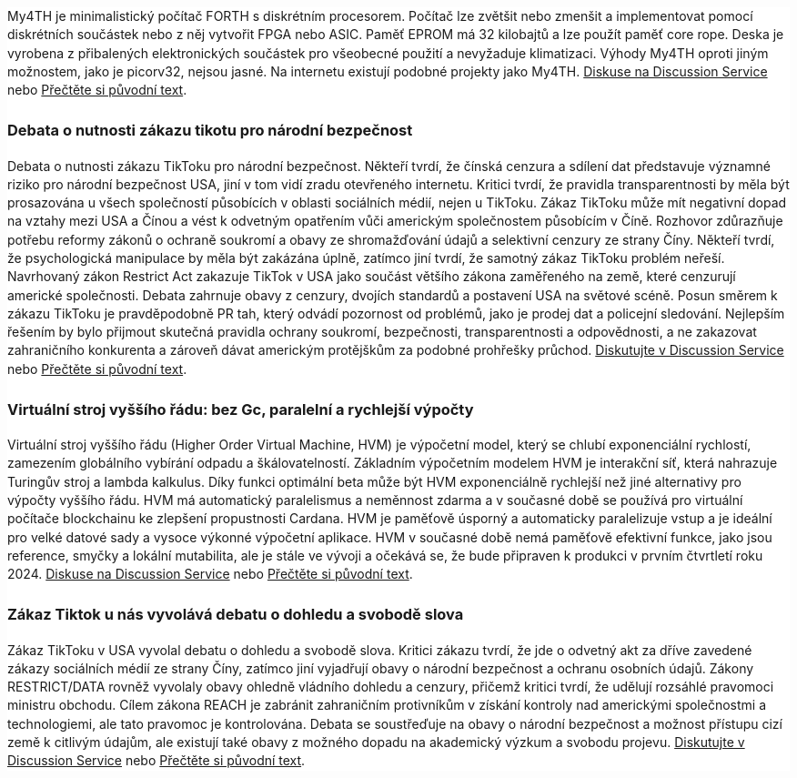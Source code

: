 My4TH je minimalistický počítač FORTH s diskrétním procesorem. Počítač lze zvětšit nebo zmenšit a implementovat pomocí diskrétních součástek nebo z něj vytvořit FPGA nebo ASIC. Paměť EPROM má 32 kilobajtů a lze použít paměť core rope. Deska je vyrobena z přibalených elektronických součástek pro všeobecné použití a nevyžaduje klimatizaci. Výhody My4TH oproti jiným možnostem, jako je picorv32, nejsou jasné. Na internetu existují podobné projekty jako My4TH. [Diskuse na Discussion Service](http://news.ycombinator.com/item?id=35344227) nebo [Přečtěte si původní text](http://mynor.org/my4th).

### Debata o nutnosti zákazu tikotu pro národní bezpečnost

Debata o nutnosti zákazu TikToku pro národní bezpečnost. Někteří tvrdí, že čínská cenzura a sdílení dat představuje významné riziko pro národní bezpečnost USA, jiní v tom vidí zradu otevřeného internetu. Kritici tvrdí, že pravidla transparentnosti by měla být prosazována u všech společností působících v oblasti sociálních médií, nejen u TikToku. Zákaz TikToku může mít negativní dopad na vztahy mezi USA a Čínou a vést k odvetným opatřením vůči americkým společnostem působícím v Číně. Rozhovor zdůrazňuje potřebu reformy zákonů o ochraně soukromí a obavy ze shromažďování údajů a selektivní cenzury ze strany Číny. Někteří tvrdí, že psychologická manipulace by měla být zakázána úplně, zatímco jiní tvrdí, že samotný zákaz TikToku problém neřeší. Navrhovaný zákon Restrict Act zakazuje TikTok v USA jako součást většího zákona zaměřeného na země, které cenzurují americké společnosti. Debata zahrnuje obavy z cenzury, dvojích standardů a postavení USA na světové scéně. Posun směrem k zákazu TikToku je pravděpodobně PR tah, který odvádí pozornost od problémů, jako je prodej dat a policejní sledování. Nejlepším řešením by bylo přijmout skutečná pravidla ochrany soukromí, bezpečnosti, transparentnosti a odpovědnosti, a ne zakazovat zahraničního konkurenta a zároveň dávat americkým protějškům za podobné prohřešky průchod. [Diskutujte v Discussion Service](http://news.ycombinator.com/item?id=35336748) nebo [Přečtěte si původní text](https://www.theverge.com/23653141/tiktok-ban-bytedance-congress-hearing-first-amendment-open-internet).

### Virtuální stroj vyššího řádu: bez Gc, paralelní a rychlejší výpočty

Virtuální stroj vyššího řádu (Higher Order Virtual Machine, HVM) je výpočetní model, který se chlubí exponenciální rychlostí, zamezením globálního vybírání odpadu a škálovatelností. Základním výpočetním modelem HVM je interakční síť, která nahrazuje Turingův stroj a lambda kalkulus. Díky funkci optimální beta může být HVM exponenciálně rychlejší než jiné alternativy pro výpočty vyššího řádu. HVM má automatický paralelismus a neměnnost zdarma a v současné době se používá pro virtuální počítače blockchainu ke zlepšení propustnosti Cardana. HVM je paměťově úsporný a automaticky paralelizuje vstup a je ideální pro velké datové sady a vysoce výkonné výpočetní aplikace. HVM v současné době nemá paměťově efektivní funkce, jako jsou reference, smyčky a lokální mutabilita, ale je stále ve vývoji a očekává se, že bude připraven k produkci v prvním čtvrtletí roku 2024. [Diskuse na Discussion Service](http://news.ycombinator.com/item?id=35336113) nebo [Přečtěte si původní text](https://github.com/HigherOrderCO/HVM).

### Zákaz Tiktok u nás vyvolává debatu o dohledu a svobodě slova

Zákaz TikToku v USA vyvolal debatu o dohledu a svobodě slova. Kritici zákazu tvrdí, že jde o odvetný akt za dříve zavedené zákazy sociálních médií ze strany Číny, zatímco jiní vyjadřují obavy o národní bezpečnost a ochranu osobních údajů. Zákony RESTRICT/DATA rovněž vyvolaly obavy ohledně vládního dohledu a cenzury, přičemž kritici tvrdí, že udělují rozsáhlé pravomoci ministru obchodu. Cílem zákona REACH je zabránit zahraničním protivníkům v získání kontroly nad americkými společnostmi a technologiemi, ale tato pravomoc je kontrolována. Debata se soustřeďuje na obavy o národní bezpečnost a možnost přístupu cizí země k citlivým údajům, ale existují také obavy z možného dopadu na akademický výzkum a svobodu projevu. [Diskutujte v Discussion Service](http://news.ycombinator.com/item?id=35334851) nebo [Přečtěte si původní text](https://dossier.substack.com/p/the-patriot-act-on-steroids-dc-uniparty).
